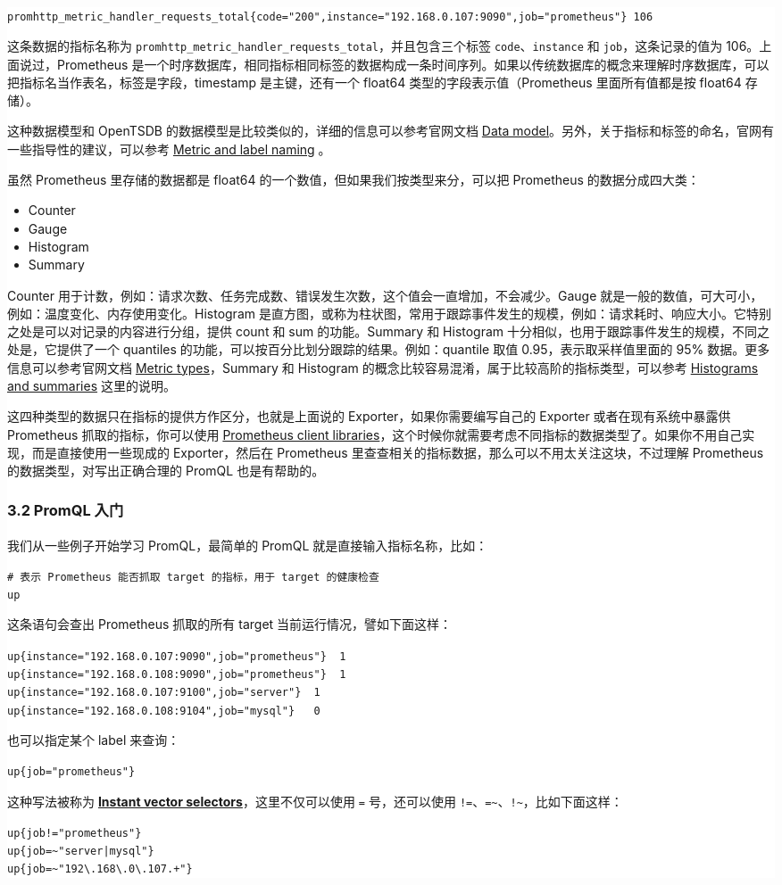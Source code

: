 ```
promhttp_metric_handler_requests_total{code="200",instance="192.168.0.107:9090",job="prometheus"} 106
```

这条数据的指标名称为 `promhttp_metric_handler_requests_total`，并且包含三个标签 `code`、`instance` 和 `job`，这条记录的值为 106。上面说过，Prometheus 是一个时序数据库，相同指标相同标签的数据构成一条时间序列。如果以传统数据库的概念来理解时序数据库，可以把指标名当作表名，标签是字段，timestamp 是主键，还有一个 float64 类型的字段表示值（Prometheus 里面所有值都是按 float64 存储）。

这种数据模型和 OpenTSDB 的数据模型是比较类似的，详细的信息可以参考官网文档 [Data model](https://prometheus.io/docs/concepts/data_model/)。另外，关于指标和标签的命名，官网有一些指导性的建议，可以参考 [Metric and label naming](https://prometheus.io/docs/practices/naming/) 。

虽然 Prometheus 里存储的数据都是 float64 的一个数值，但如果我们按类型来分，可以把 Prometheus 的数据分成四大类：

* Counter
* Gauge
* Histogram
* Summary

Counter 用于计数，例如：请求次数、任务完成数、错误发生次数，这个值会一直增加，不会减少。Gauge 就是一般的数值，可大可小，例如：温度变化、内存使用变化。Histogram 是直方图，或称为柱状图，常用于跟踪事件发生的规模，例如：请求耗时、响应大小。它特别之处是可以对记录的内容进行分组，提供 count 和 sum 的功能。Summary 和 Histogram 十分相似，也用于跟踪事件发生的规模，不同之处是，它提供了一个 quantiles 的功能，可以按百分比划分跟踪的结果。例如：quantile 取值 0.95，表示取采样值里面的 95% 数据。更多信息可以参考官网文档 [Metric types](https://prometheus.io/docs/concepts/metric_types/)，Summary 和 Histogram 的概念比较容易混淆，属于比较高阶的指标类型，可以参考 [Histograms and summaries](https://prometheus.io/docs/practices/histograms/) 这里的说明。

这四种类型的数据只在指标的提供方作区分，也就是上面说的 Exporter，如果你需要编写自己的 Exporter 或者在现有系统中暴露供 Prometheus 抓取的指标，你可以使用 [Prometheus client libraries](https://prometheus.io/docs/instrumenting/clientlibs/)，这个时候你就需要考虑不同指标的数据类型了。如果你不用自己实现，而是直接使用一些现成的 Exporter，然后在 Prometheus 里查查相关的指标数据，那么可以不用太关注这块，不过理解 Prometheus 的数据类型，对写出正确合理的 PromQL 也是有帮助的。

### 3.2 PromQL 入门

我们从一些例子开始学习 PromQL，最简单的 PromQL 就是直接输入指标名称，比如：

```
# 表示 Prometheus 能否抓取 target 的指标，用于 target 的健康检查
up
```

这条语句会查出 Prometheus 抓取的所有 target 当前运行情况，譬如下面这样：

```
up{instance="192.168.0.107:9090",job="prometheus"}	1
up{instance="192.168.0.108:9090",job="prometheus"}	1
up{instance="192.168.0.107:9100",job="server"}	1
up{instance="192.168.0.108:9104",job="mysql"}	0
```

也可以指定某个 label 来查询：

```
up{job="prometheus"}
```

这种写法被称为 **[Instant vector selectors](https://prometheus.io/docs/prometheus/latest/querying/basics/#instant-vector-selectors)**，这里不仅可以使用 `=` 号，还可以使用 `!=`、`=~`、`!~`，比如下面这样：

```
up{job!="prometheus"}
up{job=~"server|mysql"}
up{job=~"192\.168\.0\.107.+"}
```
